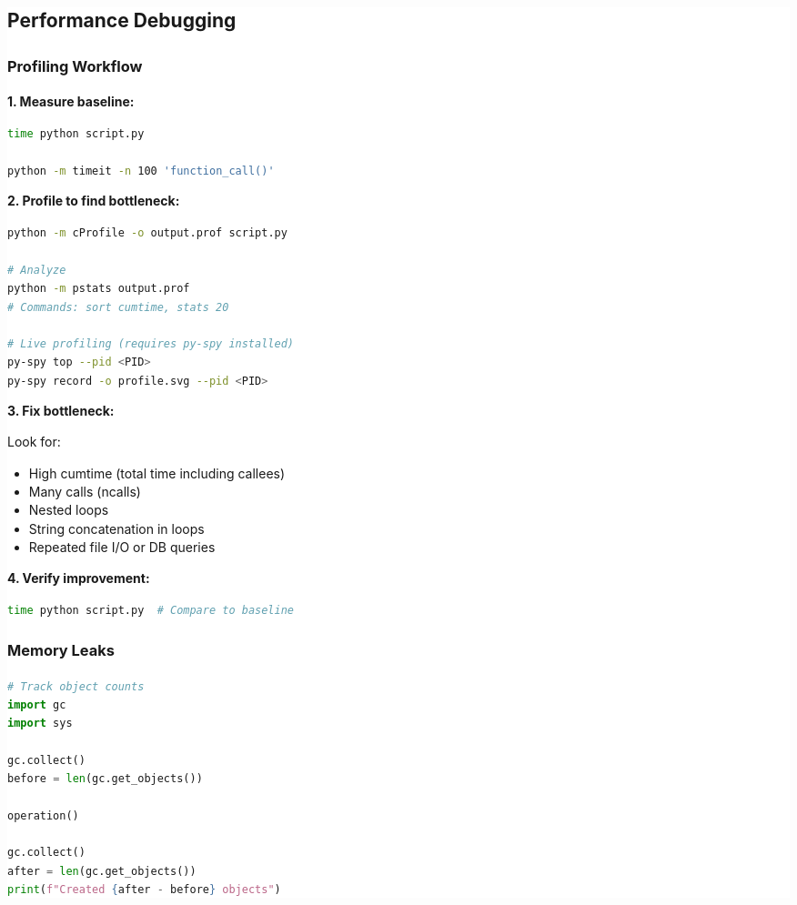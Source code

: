 ## Performance Debugging

### Profiling Workflow

**1. Measure baseline:**

```bash
time python script.py

python -m timeit -n 100 'function_call()'
```

**2. Profile to find bottleneck:**

```bash
python -m cProfile -o output.prof script.py

# Analyze
python -m pstats output.prof
# Commands: sort cumtime, stats 20

# Live profiling (requires py-spy installed)
py-spy top --pid <PID>
py-spy record -o profile.svg --pid <PID>
```

**3. Fix bottleneck:**

Look for:

- High cumtime (total time including callees)
- Many calls (ncalls)
- Nested loops
- String concatenation in loops
- Repeated file I/O or DB queries

**4. Verify improvement:**

```bash
time python script.py  # Compare to baseline
```

### Memory Leaks

```python
# Track object counts
import gc
import sys

gc.collect()
before = len(gc.get_objects())

operation()

gc.collect()
after = len(gc.get_objects())
print(f"Created {after - before} objects")
```

